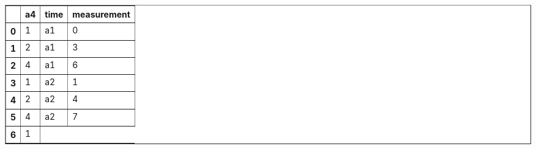 


<div>
<style scoped>
    .dataframe tbody tr th:only-of-type {
        vertical-align: middle;
    }

    .dataframe tbody tr th {
        vertical-align: top;
    }

    .dataframe thead th {
        text-align: right;
    }
</style>
<table border="1" class="dataframe">
  <thead>
    <tr style="text-align: right;">
      <th></th>
      <th>a4</th>
      <th>time</th>
      <th>measurement</th>
    </tr>
  </thead>
  <tbody>
    <tr>
      <th>0</th>
      <td>1</td>
      <td>a1</td>
      <td>0</td>
    </tr>
    <tr>
      <th>1</th>
      <td>2</td>
      <td>a1</td>
      <td>3</td>
    </tr>
    <tr>
      <th>2</th>
      <td>4</td>
      <td>a1</td>
      <td>6</td>
    </tr>
    <tr>
      <th>3</th>
      <td>1</td>
      <td>a2</td>
      <td>1</td>
    </tr>
    <tr>
      <th>4</th>
      <td>2</td>
      <td>a2</td>
      <td>4</td>
    </tr>
    <tr>
      <th>5</th>
      <td>4</td>
      <td>a2</td>
      <td>7</td>
    </tr>
    <tr>
      <th>6</th>
      <td>1</td>